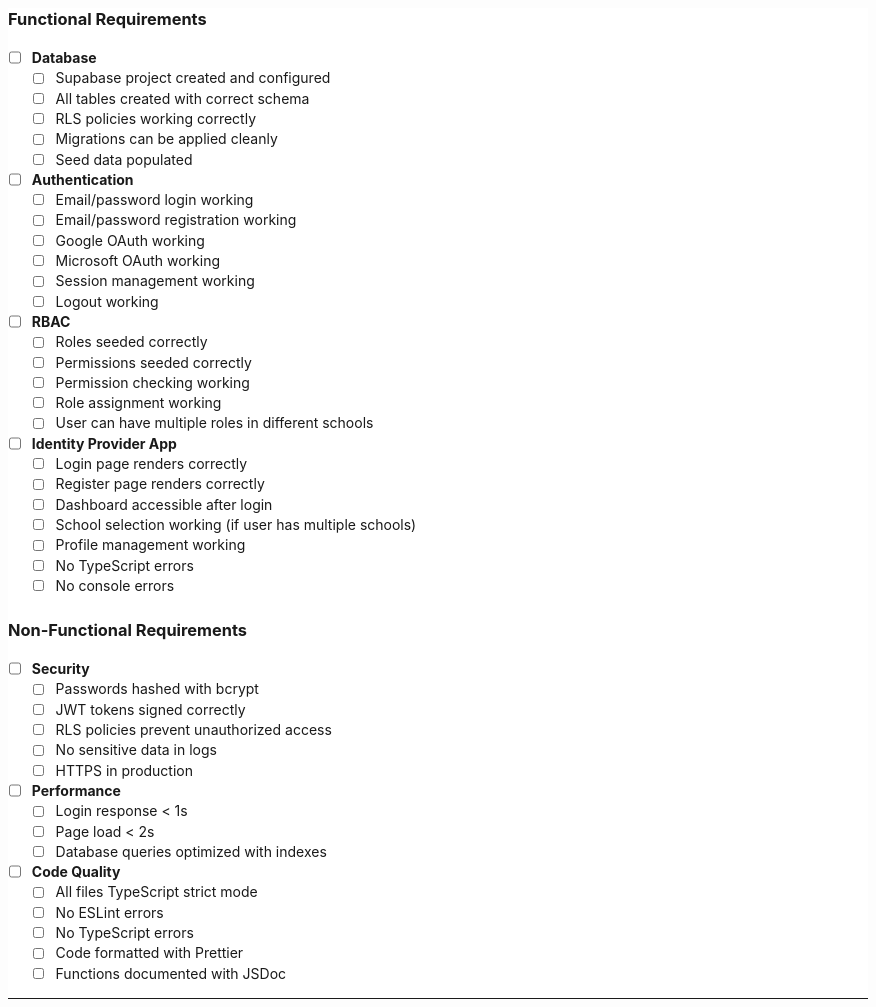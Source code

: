 ### Functional Requirements

- [ ] **Database**
  - [ ] Supabase project created and configured
  - [ ] All tables created with correct schema
  - [ ] RLS policies working correctly
  - [ ] Migrations can be applied cleanly
  - [ ] Seed data populated

- [ ] **Authentication**
  - [ ] Email/password login working
  - [ ] Email/password registration working
  - [ ] Google OAuth working
  - [ ] Microsoft OAuth working
  - [ ] Session management working
  - [ ] Logout working

- [ ] **RBAC**
  - [ ] Roles seeded correctly
  - [ ] Permissions seeded correctly
  - [ ] Permission checking working
  - [ ] Role assignment working
  - [ ] User can have multiple roles in different schools

- [ ] **Identity Provider App**
  - [ ] Login page renders correctly
  - [ ] Register page renders correctly
  - [ ] Dashboard accessible after login
  - [ ] School selection working (if user has multiple schools)
  - [ ] Profile management working
  - [ ] No TypeScript errors
  - [ ] No console errors

### Non-Functional Requirements

- [ ] **Security**
  - [ ] Passwords hashed with bcrypt
  - [ ] JWT tokens signed correctly
  - [ ] RLS policies prevent unauthorized access
  - [ ] No sensitive data in logs
  - [ ] HTTPS in production

- [ ] **Performance**
  - [ ] Login response < 1s
  - [ ] Page load < 2s
  - [ ] Database queries optimized with indexes

- [ ] **Code Quality**
  - [ ] All files TypeScript strict mode
  - [ ] No ESLint errors
  - [ ] No TypeScript errors
  - [ ] Code formatted with Prettier
  - [ ] Functions documented with JSDoc

---